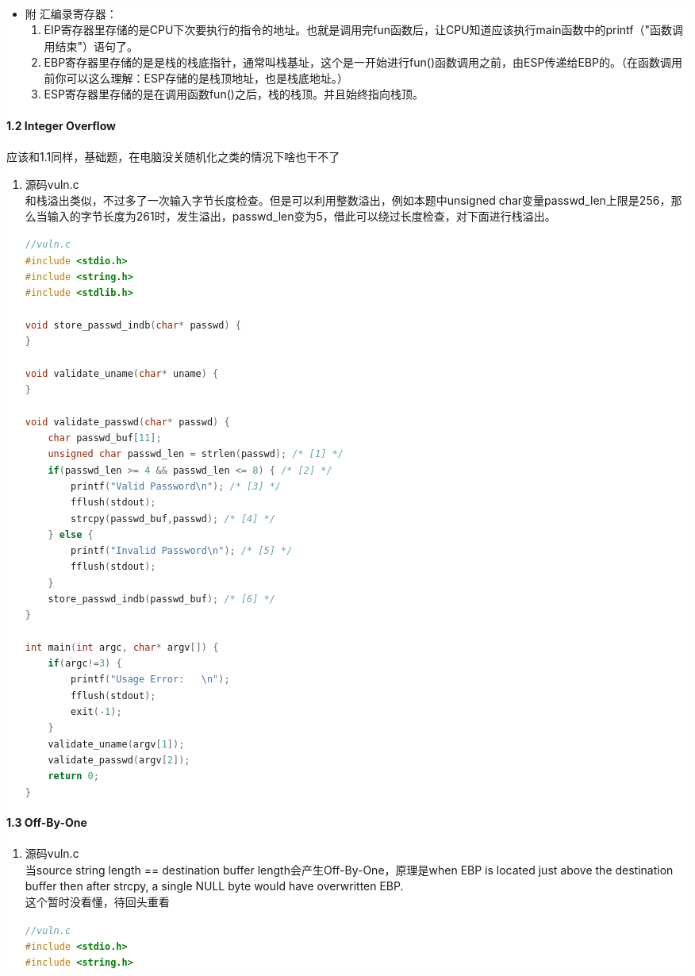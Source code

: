 - 附 汇编录寄存器：  
  1. EIP寄存器里存储的是CPU下次要执行的指令的地址。也就是调用完fun函数后，让CPU知道应该执行main函数中的printf（"函数调用结束"）语句了。
  2. EBP寄存器里存储的是是栈的栈底指针，通常叫栈基址，这个是一开始进行fun()函数调用之前，由ESP传递给EBP的。（在函数调用前你可以这么理解：ESP存储的是栈顶地址，也是栈底地址。）
  3. ESP寄存器里存储的是在调用函数fun()之后，栈的栈顶。并且始终指向栈顶。
#### 1.2 Integer Overflow
应该和1.1同样，基础题，在电脑没关随机化之类的情况下啥也干不了
1. 源码vuln.c  
    和栈溢出类似，不过多了一次输入字节长度检查。但是可以利用整数溢出，例如本题中unsigned char变量passwd_len上限是256，那么当输入的字节长度为261时，发生溢出，passwd_len变为5，借此可以绕过长度检查，对下面进行栈溢出。
    ```c
    //vuln.c
    #include <stdio.h>
    #include <string.h>
    #include <stdlib.h>

    void store_passwd_indb(char* passwd) {
    }

    void validate_uname(char* uname) {
    }

    void validate_passwd(char* passwd) {
        char passwd_buf[11];
        unsigned char passwd_len = strlen(passwd); /* [1] */ 
        if(passwd_len >= 4 && passwd_len <= 8) { /* [2] */
            printf("Valid Password\n"); /* [3] */ 
            fflush(stdout);
            strcpy(passwd_buf,passwd); /* [4] */
        } else {
            printf("Invalid Password\n"); /* [5] */
            fflush(stdout);
        }
        store_passwd_indb(passwd_buf); /* [6] */
    }

    int main(int argc, char* argv[]) {
        if(argc!=3) {
            printf("Usage Error:   \n");
            fflush(stdout);
            exit(-1);
        }
        validate_uname(argv[1]);
        validate_passwd(argv[2]);
        return 0;
    }
    ```
#### 1.3 Off-By-One
1. 源码vuln.c  
    当source string length == destination buffer length会产生Off-By-One，原理是when EBP is located just above the destination buffer then after strcpy, a single NULL byte would have overwritten EBP.  
    这个暂时没看懂，待回头重看 
    ```c
    //vuln.c
    #include <stdio.h>
    #include <string.h>
